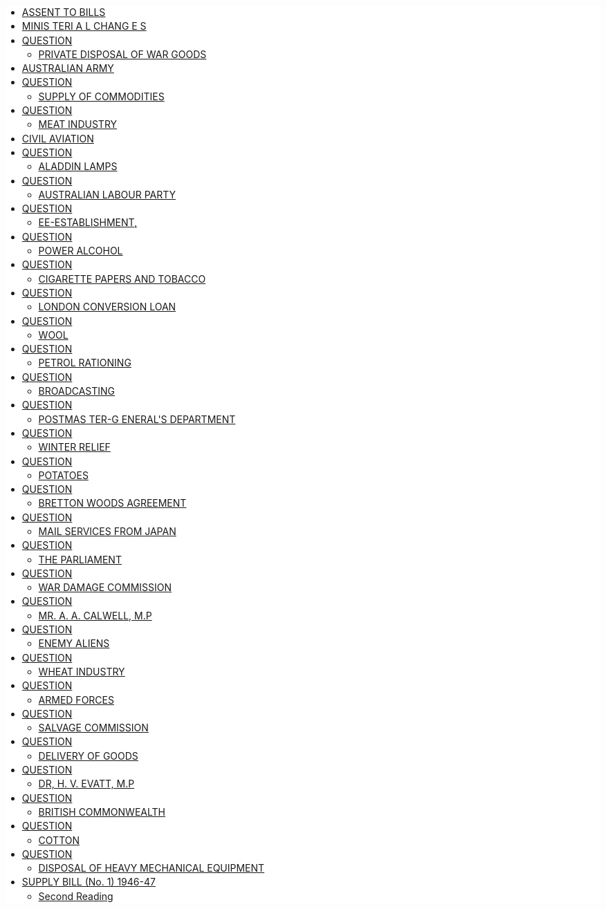 * [ASSENT TO BILLS](#debate-0)
* [MINIS TERI A L CHANG E S](#debate-1)
* [QUESTION](#debate-2)
    * [PRIVATE DISPOSAL OF WAR GOODS](#subdebate-2-0)
* [AUSTRALIAN ARMY](#debate-3)
* [QUESTION](#debate-4)
    * [SUPPLY OF COMMODITIES](#subdebate-4-0)
* [QUESTION](#debate-5)
    * [MEAT INDUSTRY](#subdebate-5-0)
* [CIVIL AVIATION](#debate-6)
* [QUESTION](#debate-7)
    * [ALADDIN LAMPS](#subdebate-7-0)
* [QUESTION](#debate-8)
    * [AUSTRALIAN LABOUR PARTY](#subdebate-8-0)
* [QUESTION](#debate-9)
    * [EE-ESTABLISHMENT,](#subdebate-9-0)
* [QUESTION](#debate-10)
    * [POWER ALCOHOL](#subdebate-10-0)
* [QUESTION](#debate-11)
    * [CIGARETTE PAPERS AND TOBACCO](#subdebate-11-0)
* [QUESTION](#debate-12)
    * [LONDON CONVERSION LOAN](#subdebate-12-0)
* [QUESTION](#debate-13)
    * [WOOL](#subdebate-13-0)
* [QUESTION](#debate-14)
    * [PETROL RATIONING](#subdebate-14-0)
* [QUESTION](#debate-15)
    * [BROADCASTING](#subdebate-15-0)
* [QUESTION](#debate-16)
    * [POSTMAS TER-G ENERAL'S DEPARTMENT](#subdebate-16-0)
* [QUESTION](#debate-17)
    * [WINTER RELIEF](#subdebate-17-0)
* [QUESTION](#debate-18)
    * [POTATOES](#subdebate-18-0)
* [QUESTION](#debate-19)
    * [BRETTON WOODS AGREEMENT](#subdebate-19-0)
* [QUESTION](#debate-20)
    * [MAIL SERVICES FROM JAPAN](#subdebate-20-0)
* [QUESTION](#debate-21)
    * [THE PARLIAMENT](#subdebate-21-0)
* [QUESTION](#debate-22)
    * [WAR DAMAGE COMMISSION](#subdebate-22-0)
* [QUESTION](#debate-23)
    * [MR. A. A. CALWELL, M.P](#subdebate-23-0)
* [QUESTION](#debate-24)
    * [ENEMY ALIENS](#subdebate-24-0)
* [QUESTION](#debate-25)
    * [WHEAT INDUSTRY](#subdebate-25-0)
* [QUESTION](#debate-26)
    * [ARMED FORCES](#subdebate-26-0)
* [QUESTION](#debate-27)
    * [SALVAGE COMMISSION](#subdebate-27-0)
* [QUESTION](#debate-28)
    * [DELIVERY OF GOODS](#subdebate-28-0)
* [QUESTION](#debate-29)
    * [DR, H. V. EVATT, M.P](#subdebate-29-0)
* [QUESTION](#debate-30)
    * [BRITISH COMMONWEALTH](#subdebate-30-0)
* [QUESTION](#debate-31)
    * [COTTON](#subdebate-31-0)
* [QUESTION](#debate-32)
    * [DISPOSAL OF HEAVY MECHANICAL EQUIPMENT](#subdebate-32-0)
* [SUPPLY BILL (No. 1) 1946-47](#debate-33)
    * [Second Reading](#subdebate-33-0)